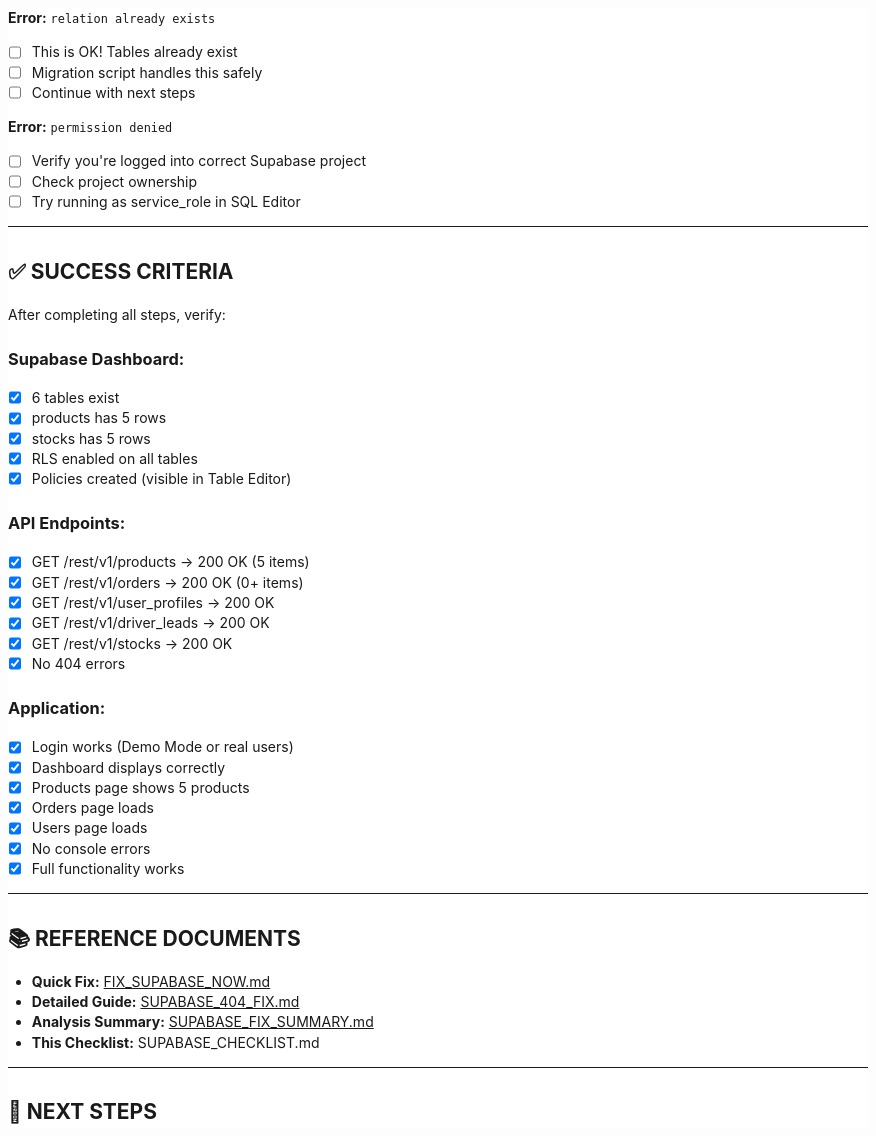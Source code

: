 **Error:** `relation already exists`
- [ ] This is OK! Tables already exist
- [ ] Migration script handles this safely
- [ ] Continue with next steps

**Error:** `permission denied`
- [ ] Verify you're logged into correct Supabase project
- [ ] Check project ownership
- [ ] Try running as service_role in SQL Editor

---

## ✅ SUCCESS CRITERIA

After completing all steps, verify:

### Supabase Dashboard:
- [x] 6 tables exist
- [x] products has 5 rows
- [x] stocks has 5 rows
- [x] RLS enabled on all tables
- [x] Policies created (visible in Table Editor)

### API Endpoints:
- [x] GET /rest/v1/products → 200 OK (5 items)
- [x] GET /rest/v1/orders → 200 OK (0+ items)
- [x] GET /rest/v1/user_profiles → 200 OK
- [x] GET /rest/v1/driver_leads → 200 OK
- [x] GET /rest/v1/stocks → 200 OK
- [x] No 404 errors

### Application:
- [x] Login works (Demo Mode or real users)
- [x] Dashboard displays correctly
- [x] Products page shows 5 products
- [x] Orders page loads
- [x] Users page loads
- [x] No console errors
- [x] Full functionality works

---

## 📚 REFERENCE DOCUMENTS

- **Quick Fix:** [FIX_SUPABASE_NOW.md](./FIX_SUPABASE_NOW.md)
- **Detailed Guide:** [SUPABASE_404_FIX.md](./SUPABASE_404_FIX.md)
- **Analysis Summary:** [SUPABASE_FIX_SUMMARY.md](./SUPABASE_FIX_SUMMARY.md)
- **This Checklist:** SUPABASE_CHECKLIST.md

---

## 🎯 NEXT STEPS
